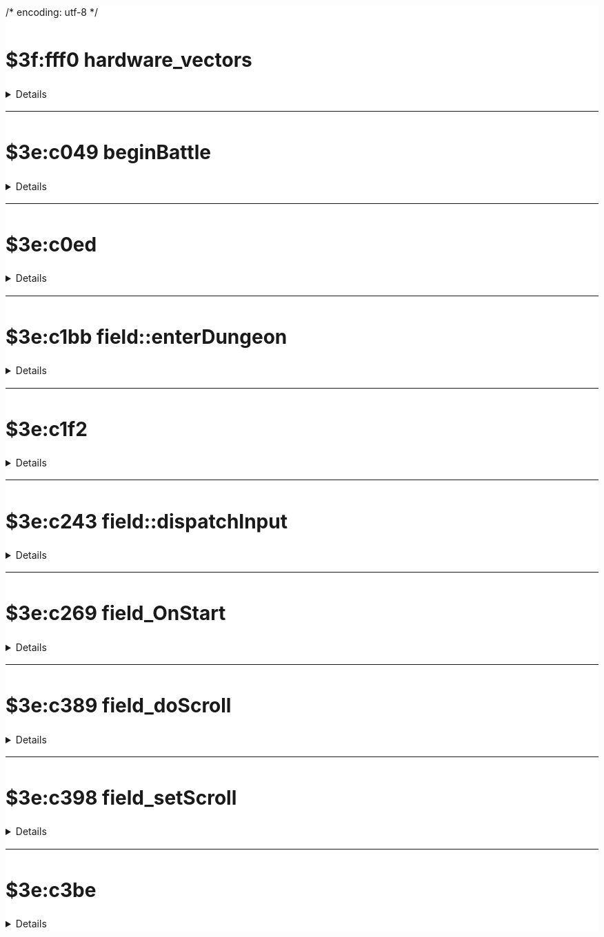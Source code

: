 /* encoding: utf-8 */

# $3f:fff0 hardware_vectors
<details></details>

________________________________________________________________________________
# $3e:c049 beginBattle
<details></details>

________________________________________________________________________________
# $3e:c0ed
<details></details>

________________________________________________________________________________
# $3e:c1bb field::enterDungeon
<details></details>

________________________________________________________________________________
# $3e:c1f2
<details></details>

________________________________________________________________________________
# $3e:c243 field::dispatchInput
<details></details>

________________________________________________________________________________
# $3e:c269 field_OnStart
<details></details>

________________________________________________________________________________
# $3e:c389 field_doScroll
<details></details>

________________________________________________________________________________
# $3e:c398 field_setScroll
<details></details>

________________________________________________________________________________
# $3e:c3be
<details></details>
